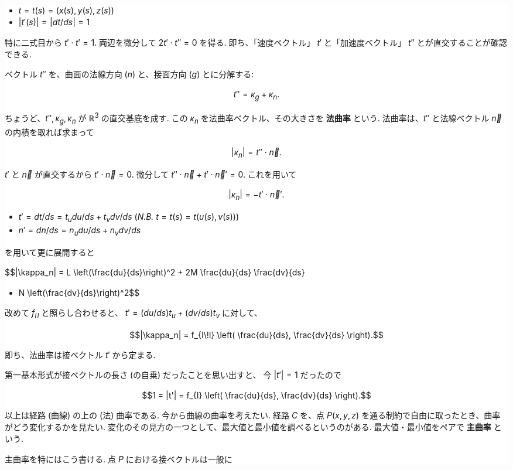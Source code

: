 - $t = t(s) = (x(s), y(s), z(s))$
- $|t'(s)| = |dt/ds| = 1$

特に二式目から $t' \cdot t' = 1$. 両辺を微分して $2 t' \cdot t'' = 0$ を得る.
即ち、「速度ベクトル」 $t'$ と「加速度ベクトル」 $t''$ とが直交することが確認できる.

ベクトル $t''$ を、曲面の法線方向 ($n$) と、接面方向 ($g$) とに分解する:

$$t'' = \kappa_g + \kappa_n.$$

ちょうど、$t'', \kappa_g, \kappa_n$ が $\mathbb{R}^3$ の直交基底を成す.
この $\kappa_n$ を法曲率ベクトル、その大きさを **法曲率** という.
法曲率は、$t''$ と法線ベクトル $\vec{n}$ の内積を取れば求まって

$$|\kappa_n| = t'' \cdot \vec{n}.$$

$t'$ と $\vec{n}$ が直交するから
$t' \cdot \vec{n} = 0$.
微分して
$t'' \cdot \vec{n} + t' \cdot \vec{n}' = 0$.
これを用いて

$$|\kappa_n| = - t' \cdot \vec{n}'.$$

- $t' = dt/ds = t_u du/ds + t_v dv/ds$ (_N.B._ $t = t(s) = t(u(s),v(s))$)
- $n' = dn/ds = n_u du/ds + n_v dv/ds$

を用いて更に展開すると

$$|\kappa_n| = L \left(\frac{du}{ds}\right)^2 + 2M \frac{du}{ds} \frac{dv}{ds}
+ N \left(\frac{dv}{ds}\right)^2$$

改めて $f_{I\!I}$ と照らし合わせると、
$t' = (du/ds) t_u + (dv/ds) t_v$
に対して、

$$|\kappa_n| = f_{I\!I}
\left(
\frac{du}{ds}, \frac{dv}{ds}
\right).$$

即ち、法曲率は接ベクトル $t'$ から定まる.

第一基本形式が接ベクトルの長さ (の自乗) だったことを思い出すと、
今 $|t'| = 1$ だったので

$$1 = |t'| = f_{I}
\left(
\frac{du}{ds}, \frac{dv}{ds}
\right).$$


以上は経路 (曲線) の上の (法) 曲率である.
今から曲線の曲率を考えたい.
経路 $C$ を、点 $P(x,y,z)$ を通る制約で自由に取ったとき、曲率がどう変化するかを見たい.
変化のその見方の一つとして、最大値と最小値を調べるというのがある.
最大値・最小値をペアで **主曲率** という.

主曲率を特にはこう書ける.
点 $P$ における接ベクトルは一般に

